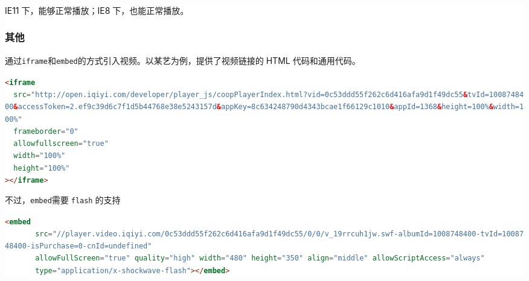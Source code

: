 IE11 下，能够正常播放；IE8 下，也能正常播放。


### 其他

通过`iframe`和`embed`的方式引入视频。以某艺为例，提供了视频链接的 HTML 代码和通用代码。

```html
<iframe
  src="http://open.iqiyi.com/developer/player_js/coopPlayerIndex.html?vid=0c53ddd55f262c6d416afa9d1f49dc55&tvId=1008748400&accessToken=2.ef9c39d6c7f1d5b44768e38e5243157d&appKey=8c634248790d4343bcae1f66129c1010&appId=1368&height=100%&width=100%"
  frameborder="0"
  allowfullscreen="true"
  width="100%"
  height="100%"
></iframe>
```

不过，`embed`需要 `flash` 的支持

```html
<embed
       src="//player.video.iqiyi.com/0c53ddd55f262c6d416afa9d1f49dc55/0/0/v_19rrcuh1jw.swf-albumId=1008748400-tvId=1008748400-isPurchase=0-cnId=undefined"
       allowFullScreen="true" quality="high" width="480" height="350" align="middle" allowScriptAccess="always"
       type="application/x-shockwave-flash"></embed>
```
